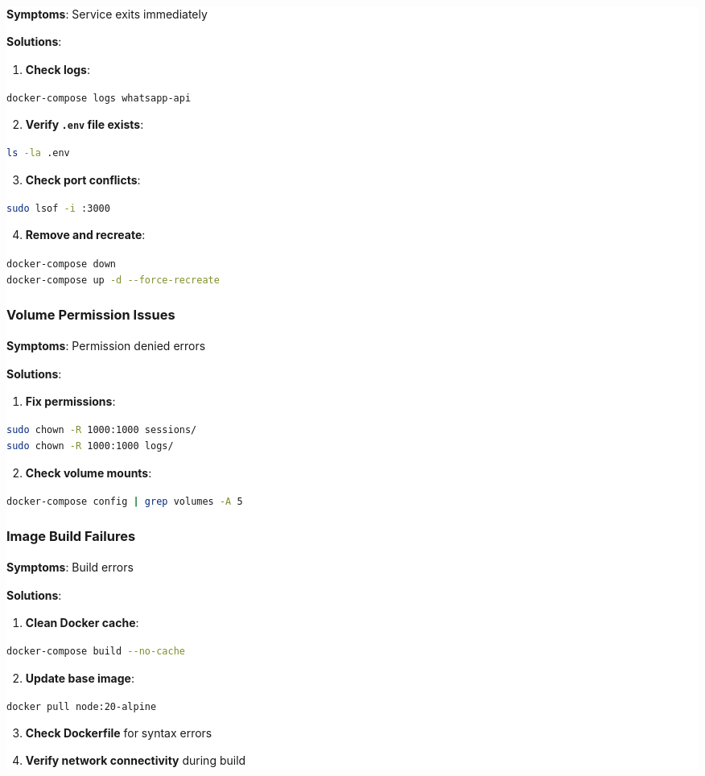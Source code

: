 **Symptoms**: Service exits immediately

**Solutions**:

1. **Check logs**:
```bash
docker-compose logs whatsapp-api
```

2. **Verify `.env` file exists**:
```bash
ls -la .env
```

3. **Check port conflicts**:
```bash
sudo lsof -i :3000
```

4. **Remove and recreate**:
```bash
docker-compose down
docker-compose up -d --force-recreate
```

### Volume Permission Issues

**Symptoms**: Permission denied errors

**Solutions**:

1. **Fix permissions**:
```bash
sudo chown -R 1000:1000 sessions/
sudo chown -R 1000:1000 logs/
```

2. **Check volume mounts**:
```bash
docker-compose config | grep volumes -A 5
```

### Image Build Failures

**Symptoms**: Build errors

**Solutions**:

1. **Clean Docker cache**:
```bash
docker-compose build --no-cache
```

2. **Update base image**:
```bash
docker pull node:20-alpine
```

3. **Check Dockerfile** for syntax errors

4. **Verify network connectivity** during build
